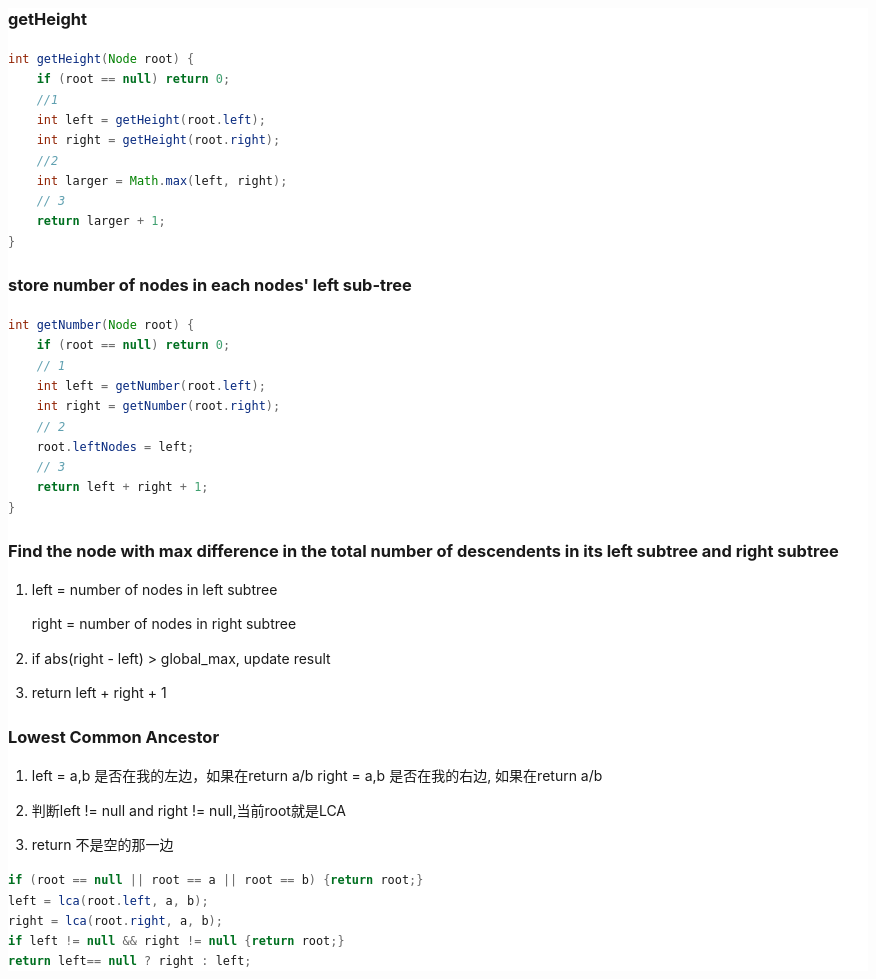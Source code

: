 ### getHeight

``` java
int getHeight(Node root) {
    if (root == null) return 0;
    //1
    int left = getHeight(root.left);
    int right = getHeight(root.right);
    //2
    int larger = Math.max(left, right);
    // 3
    return larger + 1;
}
```

### store number of nodes in each nodes' left sub-tree

``` java
int getNumber(Node root) {
    if (root == null) return 0;
    // 1
    int left = getNumber(root.left);
    int right = getNumber(root.right);
    // 2
    root.leftNodes = left;
    // 3
    return left + right + 1;
}

```

### Find the node with max difference in the total number of descendents in its left subtree and right subtree

1. left = number of nodes in left subtree

   right = number of nodes in right subtree

2. if abs(right - left) > global_max, update result
3. return left + right + 1

### Lowest Common Ancestor

1. left = a,b 是否在我的左边，如果在return a/b
   right = a,b 是否在我的右边, 如果在return a/b

2. 判断left != null and right != null,当前root就是LCA
3. return 不是空的那一边

``` java
if (root == null || root == a || root == b) {return root;}
left = lca(root.left, a, b);
right = lca(root.right, a, b);
if left != null && right != null {return root;}
return left== null ? right : left;
```
